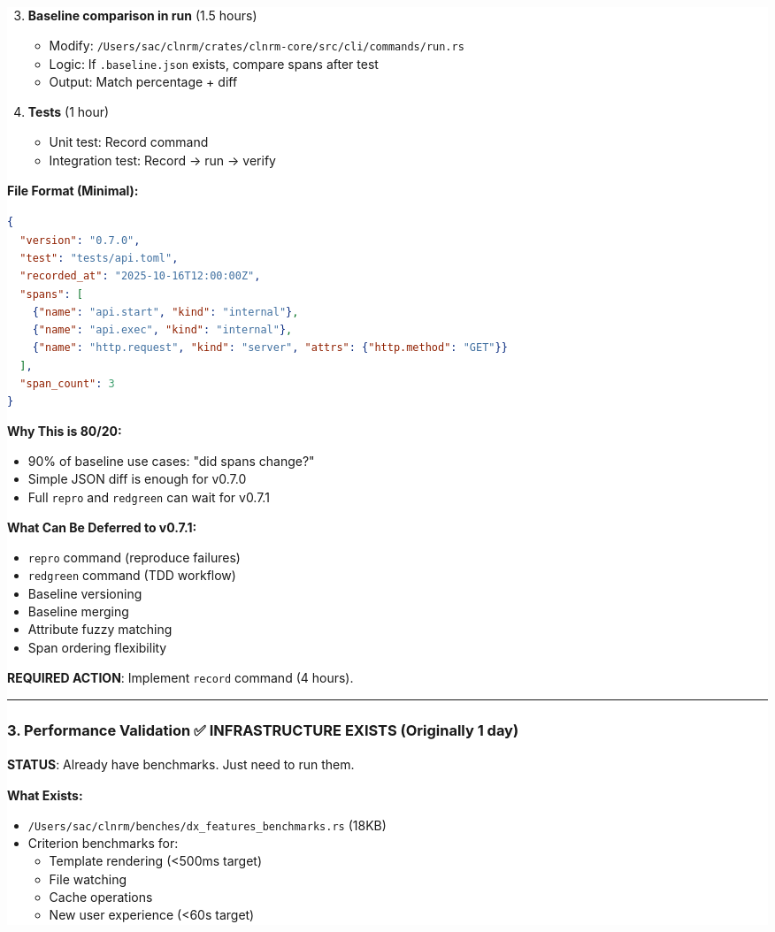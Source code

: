 3. **Baseline comparison in run** (1.5 hours)
   - Modify: `/Users/sac/clnrm/crates/clnrm-core/src/cli/commands/run.rs`
   - Logic: If `.baseline.json` exists, compare spans after test
   - Output: Match percentage + diff

4. **Tests** (1 hour)
   - Unit test: Record command
   - Integration test: Record → run → verify

**File Format (Minimal):**

```json
{
  "version": "0.7.0",
  "test": "tests/api.toml",
  "recorded_at": "2025-10-16T12:00:00Z",
  "spans": [
    {"name": "api.start", "kind": "internal"},
    {"name": "api.exec", "kind": "internal"},
    {"name": "http.request", "kind": "server", "attrs": {"http.method": "GET"}}
  ],
  "span_count": 3
}
```

**Why This is 80/20:**
- 90% of baseline use cases: "did spans change?"
- Simple JSON diff is enough for v0.7.0
- Full `repro` and `redgreen` can wait for v0.7.1

**What Can Be Deferred to v0.7.1:**
- `repro` command (reproduce failures)
- `redgreen` command (TDD workflow)
- Baseline versioning
- Baseline merging
- Attribute fuzzy matching
- Span ordering flexibility

**REQUIRED ACTION**: Implement `record` command (4 hours).

---

### 3. Performance Validation ✅ INFRASTRUCTURE EXISTS (Originally 1 day)

**STATUS**: Already have benchmarks. Just need to run them.

**What Exists:**
- `/Users/sac/clnrm/benches/dx_features_benchmarks.rs` (18KB)
- Criterion benchmarks for:
  - Template rendering (<500ms target)
  - File watching
  - Cache operations
  - New user experience (<60s target)
